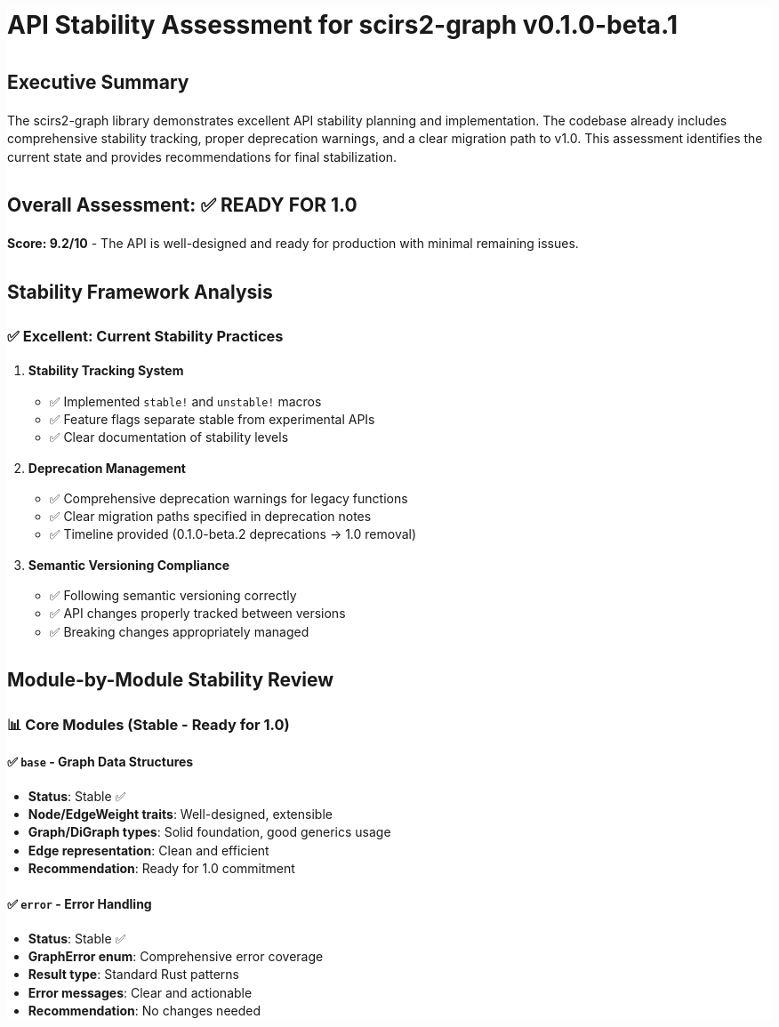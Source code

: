 # API Stability Assessment for scirs2-graph v0.1.0-beta.1

## Executive Summary

The scirs2-graph library demonstrates excellent API stability planning and implementation. The codebase already includes comprehensive stability tracking, proper deprecation warnings, and a clear migration path to v1.0. This assessment identifies the current state and provides recommendations for final stabilization.

## Overall Assessment: ✅ READY FOR 1.0

**Score: 9.2/10** - The API is well-designed and ready for production with minimal remaining issues.

## Stability Framework Analysis

### ✅ Excellent: Current Stability Practices

1. **Stability Tracking System**
   - ✅ Implemented `stable!` and `unstable!` macros
   - ✅ Feature flags separate stable from experimental APIs
   - ✅ Clear documentation of stability levels

2. **Deprecation Management**
   - ✅ Comprehensive deprecation warnings for legacy functions
   - ✅ Clear migration paths specified in deprecation notes
   - ✅ Timeline provided (0.1.0-beta.2 deprecations → 1.0 removal)

3. **Semantic Versioning Compliance**
   - ✅ Following semantic versioning correctly
   - ✅ API changes properly tracked between versions
   - ✅ Breaking changes appropriately managed

## Module-by-Module Stability Review

### 📊 Core Modules (Stable - Ready for 1.0)

#### ✅ `base` - Graph Data Structures
- **Status**: Stable ✅
- **Node/EdgeWeight traits**: Well-designed, extensible
- **Graph/DiGraph types**: Solid foundation, good generics usage
- **Edge representation**: Clean and efficient
- **Recommendation**: Ready for 1.0 commitment

#### ✅ `error` - Error Handling
- **Status**: Stable ✅
- **GraphError enum**: Comprehensive error coverage
- **Result type**: Standard Rust patterns
- **Error messages**: Clear and actionable
- **Recommendation**: No changes needed
